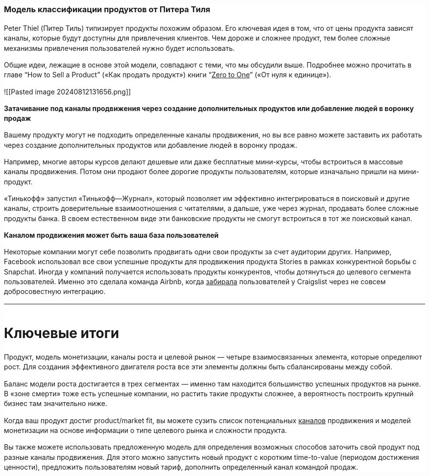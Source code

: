 
### Модель классификации продуктов от Питера Тиля

Peter Thiel (Питер Тиль) типизирует продукты похожим образом. Его ключевая идея в том, что от цены продукта зависят каналы, которые будут доступны для привлечения клиентов. Чем дороже и сложнее продукт, тем более сложные механизмы привлечения пользователей нужно будет использовать.

Общие идеи, лежащие в основе этой модели, совпадают с теми, что мы обсудили выше. Подробнее можно прочитать в главе “How to Sell a Product” («Как продать продукт») книги “[Zero to One](https://www.amazon.com/Zero-One-Notes-Startups-Future/dp/0804139296)” («От нуля к единице»).

![[Pasted image 20240812131656.png]]

**Затачивание под каналы продвижения через создание дополнительных продуктов или добавление людей в воронку продаж**

Вашему продукту могут не подходить определенные каналы продвижения, но вы все равно можете заставить их работать через создание дополнительных продуктов или добавление людей в воронку продаж.

Например, многие авторы курсов делают дешевые или даже бесплатные мини-курсы, чтобы встроиться в массовые каналы продвижения. Потом они продают более дорогие продукты пользователям, которые изначально пришли на мини-продукт.

«Тинькофф» запустил «Тинькофф—Журнал», который позволяет им эффективно интегрироваться в поисковый и другие каналы, строить доверительные взаимоотношения с читателями, а дальше, уже через журнал, продавать более сложные продукты банка. В своем естественном виде эти банковские продукты не смогут встроиться в тот же поисковый канал.

**Каналом продвижения может быть ваша база пользователей**

Некоторые компании могут себе позволить продвигать одни свои продукты за счет аудитории других. Например, Facebook использовал все свои успешные продукты для продвижения продукта Stories в рамках конкурентной борьбы с Snapchat. Иногда у компаний получается использовать продукты конкурентов, чтобы дотянуться до целевого сегмента пользователей. Именно это сделала команда Airbnb, когда [забирала](https://hackernoon.com/how-airbnb-hacked-craigslist-for-viral-growth-24l35eg) пользователей у Craigslist через не совсем добросовестную интеграцию.

---

# Ключевые итоги

Продукт, модель монетизации, каналы роста и целевой рынок — четыре взаимосвязанных элемента, которые определяют рост. Для создания эффективного двигателя роста все эти элементы должны быть сбалансированы между собой.

Баланс модели роста достигается в трех сегментах — именно там находится большинство успешных продуктов на рынке. В «зоне смерти» тоже есть успешные компании, но растить такие продукты сложнее, а вероятность построить крупный бизнес там значительно ниже.

Когда ваш продукт достиг product/market fit, вы можете сузить список потенциальных [каналов](https://spark.ru/startup/biznesmodeli/blog/16705/traction-19-tipov-kanalov-prodazh-i-sposobov-privlech-klientov-konspekt-knigi) продвижения и моделей монетизации на основе информации о типе целевого рынка и сложности продукта.

Вы также можете использовать предложенную модель для определения возможных способов заточить свой продукт под разные каналы продвижения. Для этого можно запустить новый продукт с коротким time-to-value (периодом достижения ценности), предложить пользователям новый тариф, дополнить определенный канал командой продаж.
